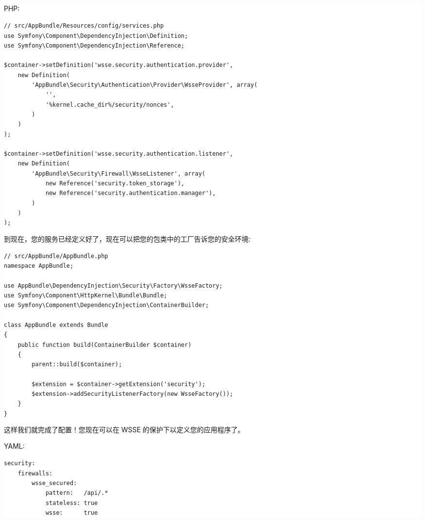 
PHP:

```
// src/AppBundle/Resources/config/services.php
use Symfony\Component\DependencyInjection\Definition;
use Symfony\Component\DependencyInjection\Reference;

$container->setDefinition('wsse.security.authentication.provider',
    new Definition(
        'AppBundle\Security\Authentication\Provider\WsseProvider', array(
            '',
            '%kernel.cache_dir%/security/nonces',
        )
    )
);

$container->setDefinition('wsse.security.authentication.listener',
    new Definition(
        'AppBundle\Security\Firewall\WsseListener', array(
            new Reference('security.token_storage'),
            new Reference('security.authentication.manager'),
        )
    )
);
```

到现在，您的服务已经定义好了，现在可以把您的包类中的工厂告诉您的安全环境:

```
// src/AppBundle/AppBundle.php
namespace AppBundle;

use AppBundle\DependencyInjection\Security\Factory\WsseFactory;
use Symfony\Component\HttpKernel\Bundle\Bundle;
use Symfony\Component\DependencyInjection\ContainerBuilder;

class AppBundle extends Bundle
{
    public function build(ContainerBuilder $container)
    {
        parent::build($container);

        $extension = $container->getExtension('security');
        $extension->addSecurityListenerFactory(new WsseFactory());
    }
}
```

这样我们就完成了配置！您现在可以在 WSSE 的保护下以定义您的应用程序了。

YAML:

```
security:
    firewalls:
        wsse_secured:
            pattern:   /api/.*
            stateless: true
            wsse:      true
```
